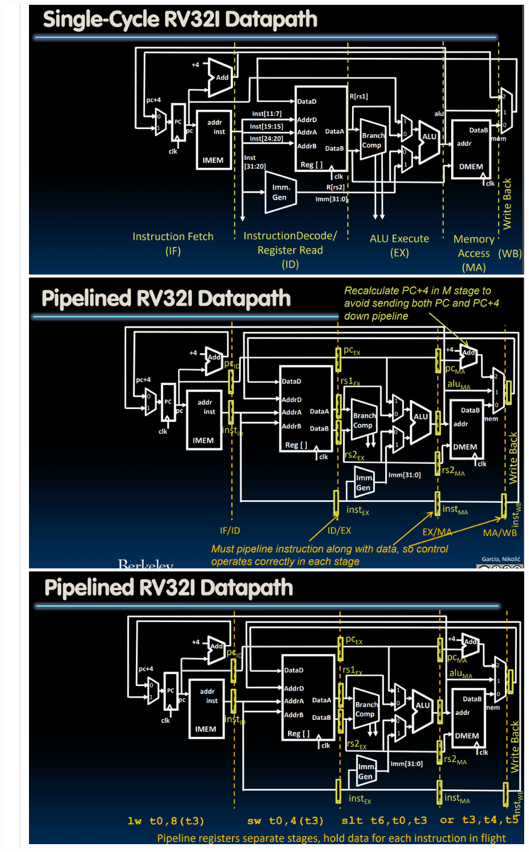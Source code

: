 > ![image.png](./Pipelining.assets/20231023_2310407079.png)![image.png](./Pipelining.assets/20231023_2310424738.png)![image.png](./Pipelining.assets/20231023_2310445823.png)